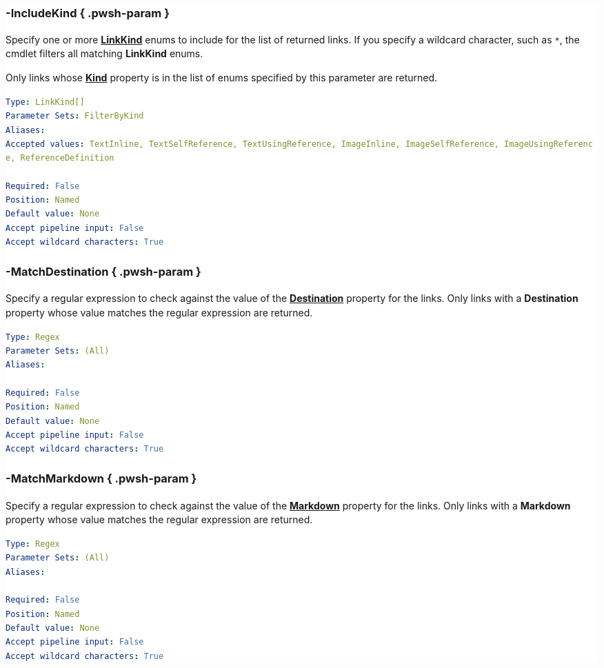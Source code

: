 ### -IncludeKind { .pwsh-param }

Specify one or more [**LinkKind**][05] enums to include for the list of returned links. If you
specify a wildcard character, such as `*`, the cmdlet filters all matching **LinkKind** enums.

Only links whose [**Kind**][01] property is in the list of enums specified by this parameter are
returned.

```yaml
Type: LinkKind[]
Parameter Sets: FilterByKind
Aliases:
Accepted values: TextInline, TextSelfReference, TextUsingReference, ImageInline, ImageSelfReference, ImageUsingReference, ReferenceDefinition

Required: False
Position: Named
Default value: None
Accept pipeline input: False
Accept wildcard characters: True
```

### -MatchDestination { .pwsh-param }

Specify a regular expression to check against the value of the [**Destination**][06] property for
the links. Only links with a **Destination** property whose value matches the regular expression
are returned.

```yaml
Type: Regex
Parameter Sets: (All)
Aliases:

Required: False
Position: Named
Default value: None
Accept pipeline input: False
Accept wildcard characters: True
```

### -MatchMarkdown { .pwsh-param }

Specify a regular expression to check against the value of the [**Markdown**][07] property for the
links. Only links with a **Markdown** property whose value matches the regular expression are
returned.

```yaml
Type: Regex
Parameter Sets: (All)
Aliases:

Required: False
Position: Named
Default value: None
Accept pipeline input: False
Accept wildcard characters: True
```


[01]: ../../classes/documentlink/properties#kind
[02]: ../../classes/position
[03]: ../get-documentlink
[04]: ../../classes/parseddocument/
[05]: ../../enums/LinkKind.md
[06]: ../../classes/documentlink/properties#destination
[07]: ../../classes/documentlink/properties#markdown
[08]: ../../classes/documentlink/properties#referenceid
[09]: ../../classes/documentlink/properties#text
[10]: ../../classes/documentlink
[99]: http://go.microsoft.com/fwlink/?LinkID=113216